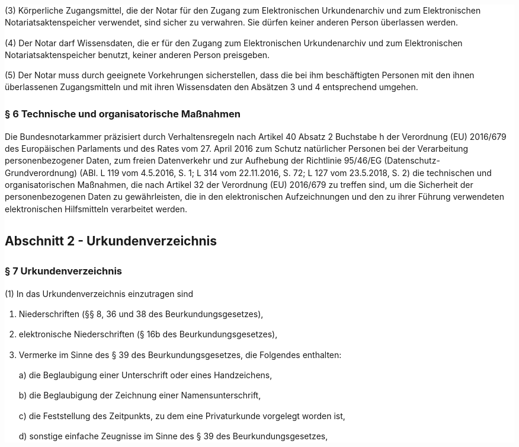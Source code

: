 (3) Körperliche Zugangsmittel, die der Notar für den Zugang zum
Elektronischen Urkundenarchiv und zum Elektronischen
Notariatsaktenspeicher verwendet, sind sicher zu verwahren. Sie dürfen
keiner anderen Person überlassen werden.

(4) Der Notar darf Wissensdaten, die er für den Zugang zum
Elektronischen Urkundenarchiv und zum Elektronischen
Notariatsaktenspeicher benutzt, keiner anderen Person preisgeben.

(5) Der Notar muss durch geeignete Vorkehrungen sicherstellen, dass
die bei ihm beschäftigten Personen mit den ihnen überlassenen
Zugangsmitteln und mit ihren Wissensdaten den Absätzen 3 und 4
entsprechend umgehen.


### § 6 Technische und organisatorische Maßnahmen

Die Bundesnotarkammer präzisiert durch Verhaltensregeln nach Artikel
40 Absatz 2 Buchstabe h der Verordnung (EU) 2016/679 des Europäischen
Parlaments und des Rates vom 27. April 2016 zum Schutz natürlicher
Personen bei der Verarbeitung personenbezogener Daten, zum freien
Datenverkehr und zur Aufhebung der Richtlinie 95/46/EG (Datenschutz-
Grundverordnung) (ABl. L 119 vom 4.5.2016, S. 1; L 314 vom 22.11.2016,
S. 72; L 127 vom 23.5.2018, S. 2) die technischen und
organisatorischen Maßnahmen, die nach Artikel 32 der Verordnung (EU)
2016/679 zu treffen sind, um die Sicherheit der personenbezogenen
Daten zu gewährleisten, die in den elektronischen Aufzeichnungen und
den zu ihrer Führung verwendeten elektronischen Hilfsmitteln
verarbeitet werden.


## Abschnitt 2 - Urkundenverzeichnis


### § 7 Urkundenverzeichnis

(1) In das Urkundenverzeichnis einzutragen sind

1.  Niederschriften (§§ 8, 36 und 38 des Beurkundungsgesetzes),


2.  elektronische Niederschriften (§ 16b des Beurkundungsgesetzes),


3.  Vermerke im Sinne des § 39 des Beurkundungsgesetzes, die Folgendes
    enthalten:

    a)  die Beglaubigung einer Unterschrift oder eines Handzeichens,


    b)  die Beglaubigung der Zeichnung einer Namensunterschrift,


    c)  die Feststellung des Zeitpunkts, zu dem eine Privaturkunde vorgelegt
        worden ist,


    d)  sonstige einfache Zeugnisse im Sinne des § 39 des
        Beurkundungsgesetzes,
